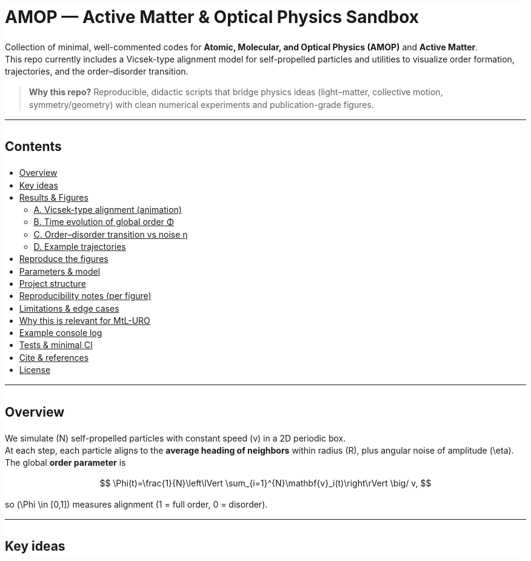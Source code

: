 # AMOP — Active Matter & Optical Physics Sandbox

Collection of minimal, well-commented codes for **Atomic, Molecular, and Optical Physics (AMOP)** and **Active Matter**.  
This repo currently includes a Vicsek-type alignment model for self-propelled particles and utilities to visualize order formation, trajectories, and the order–disorder transition.

> **Why this repo?** Reproducible, didactic scripts that bridge physics ideas (light–matter, collective motion, symmetry/geometry) with clean numerical experiments and publication-grade figures.

---

## Contents

- [Overview](#overview)
- [Key ideas](#key-ideas)
- [Results & Figures](#results--figures)
  - [A. Vicsek-type alignment (animation)](#a-vicsek-type-alignment-animation)
  - [B. Time evolution of global order Φ](#b-time-evolution-of-global-order-φ)
  - [C. Order–disorder transition vs noise η](#c-orderdisorder-transition-vs-noise-η)
  - [D. Example trajectories](#d-example-trajectories)
- [Reproduce the figures](#reproduce-the-figures)
- [Parameters & model](#parameters--model)
- [Project structure](#project-structure)
- [Reproducibility notes (per figure)](#reproducibility-notes-per-figure)
- [Limitations & edge cases](#limitations--edge-cases)
- [Why this is relevant for MtL-URO](#why-this-is-relevant-for-mtl-uro)
- [Example console log](#example-console-log)
- [Tests & minimal CI](#tests--minimal-ci)
- [Cite & references](#cite--references)
- [License](#license)

---

## Overview

We simulate \(N\) self-propelled particles with constant speed \(v\) in a 2D periodic box.  
At each step, each particle aligns to the **average heading of neighbors** within radius \(R\), plus angular noise of amplitude \(\eta\).  
The global **order parameter** is

$$
\Phi(t)=\frac{1}{N}\left\lVert \sum_{i=1}^{N}\mathbf{v}_i(t)\right\rVert \big/ v,
$$

so \(\Phi \in [0,1]\) measures alignment (1 = full order, 0 = disorder).

---

## Key ideas
